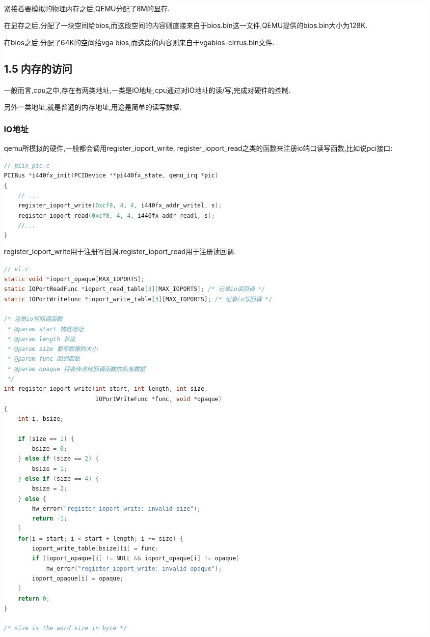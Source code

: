 紧接着要模拟的物理内存之后,QEMU分配了8M的显存.

在显存之后,分配了一块空间给bios,而这段空间的内容则直接来自于bios.bin这一文件,QEMU提供的bios.bin大小为128K.

在bios之后,分配了64K的空间给vga bios,而这段的内容则来自于vgabios-cirrus.bin文件.

## 1.5 内存的访问

一般而言,cpu之中,存在有两类地址,一类是IO地址,cpu通过对IO地址的读/写,完成对硬件的控制.

另外一类地址,就是普通的内存地址,用途是简单的读写数据.

### IO地址

qemu所模拟的硬件,一般都会调用register_ioport_write, register_ioport_read之类的函数来注册io端口读写函数,比如说pci接口:

```c
// piix_pic.c
PCIBus *i440fx_init(PCIDevice **pi440fx_state, qemu_irq *pic)
{
    // ...
    register_ioport_write(0xcf8, 4, 4, i440fx_addr_writel, s);
    register_ioport_read(0xcf8, 4, 4, i440fx_addr_readl, s);
    //...
}
```

register_ioport_write用于注册写回调.register_ioport_read用于注册读回调.

```c
// vl.c
static void *ioport_opaque[MAX_IOPORTS];
static IOPortReadFunc *ioport_read_table[3][MAX_IOPORTS]; /* 记录io读回调 */
static IOPortWriteFunc *ioport_write_table[3][MAX_IOPORTS]; /* 记录io写回调 */

/* 注册io写回调函数
 * @param start 物理地址
 * @param length 长度
 * @param size 要写数据的大小
 * @param func 回调函数
 * @param opaque 将会传递给回调函数的私有数据
 */
int register_ioport_write(int start, int length, int size,
                          IOPortWriteFunc *func, void *opaque)
{
    int i, bsize;

    if (size == 1) {
        bsize = 0;
    } else if (size == 2) {
        bsize = 1;
    } else if (size == 4) {
        bsize = 2;
    } else {
        hw_error("register_ioport_write: invalid size");
        return -1;
    }
    for(i = start; i < start + length; i += size) {
        ioport_write_table[bsize][i] = func;
        if (ioport_opaque[i] != NULL && ioport_opaque[i] != opaque)
            hw_error("register_ioport_write: invalid opaque");
        ioport_opaque[i] = opaque;
    }
    return 0;
}

/* size is the word size in byte */
```